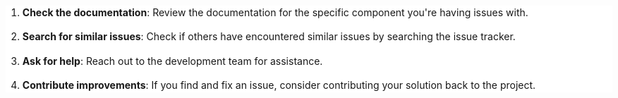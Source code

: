 1. **Check the documentation**: Review the documentation for the specific component you're having issues with.

2. **Search for similar issues**: Check if others have encountered similar issues by searching the issue tracker.

3. **Ask for help**: Reach out to the development team for assistance.

4. **Contribute improvements**: If you find and fix an issue, consider contributing your solution back to the project.